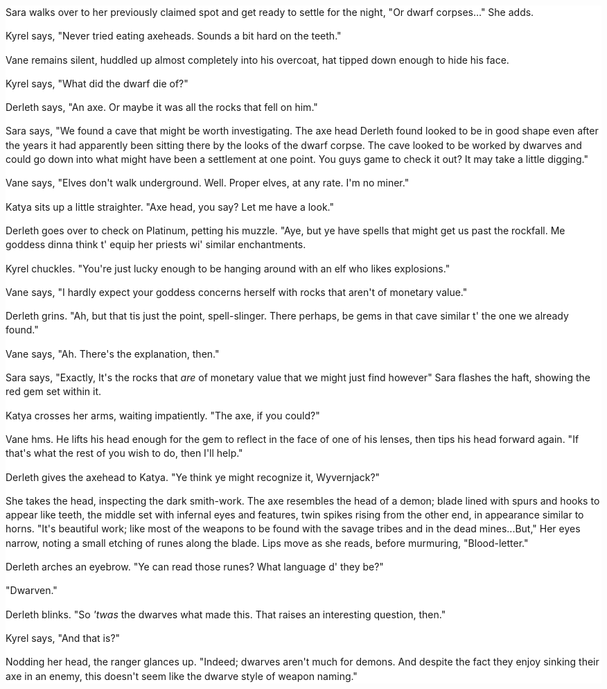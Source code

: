 Sara walks over to her previously claimed spot and get ready to settle for the night, "Or dwarf corpses..." She adds.

Kyrel says, "Never tried eating axeheads. Sounds a bit hard on the teeth."

Vane remains silent, huddled up almost completely into his overcoat, hat tipped down enough to hide his face.

Kyrel says, "What did the dwarf die of?"

Derleth says, "An axe. Or maybe it was all the rocks that fell on him."

Sara says, "We found a cave that might be worth investigating. The axe head Derleth found looked to be in good shape even after the years it had apparently been sitting there by the looks of the dwarf corpse. The cave looked to be worked by dwarves and could go down into what might have been a settlement at one point. You guys game to check it out? It may take a little digging."

Vane says, "Elves don't walk underground. Well. Proper elves, at any rate. I'm no miner."

Katya sits up a little straighter. "Axe head, you say? Let me have a look."

Derleth goes over to check on Platinum, petting his muzzle. "Aye, but ye have spells that might get us past the rockfall. Me goddess dinna think t' equip her priests wi' similar enchantments.

Kyrel chuckles. "You're just lucky enough to be hanging around with an elf who likes explosions."

Vane says, "I hardly expect your goddess concerns herself with rocks that aren't of monetary value."

Derleth grins. "Ah, but that tis just the point, spell-slinger. There perhaps, be gems in that cave similar t' the one we already found."

Vane says, "Ah. There's the explanation, then."

Sara says, "Exactly, It's the rocks that _are_ of monetary value that we might just find however" Sara flashes the haft, showing the red gem set within it.

Katya crosses her arms, waiting impatiently. "The axe, if you could?"

Vane hms. He lifts his head enough for the gem to reflect in the face of one of his lenses, then tips his head forward again. "If that's what the rest of you wish to do, then I'll help."

Derleth gives the axehead to Katya. "Ye think ye might recognize it, Wyvernjack?"

She takes the head, inspecting the dark smith-work. The axe resembles the head of a demon; blade lined with spurs and hooks to appear like teeth, the middle set with infernal eyes and features, twin spikes rising from the other end, in appearance similar to horns. "It's beautiful work; like most of the weapons to be found with the savage tribes and in the dead mines...But," Her eyes narrow, noting a small etching of runes along the blade. Lips move as she reads, before murmuring, "Blood-letter."

Derleth arches an eyebrow. "Ye can read those runes? What language d' they be?"

"Dwarven."

Derleth blinks. "So _'twas_ the dwarves what made this. That raises an interesting question, then."

Kyrel says, "And that is?"

Nodding her head, the ranger glances up. "Indeed; dwarves aren't much for demons. And despite the fact they enjoy sinking their axe in an enemy, this doesn't seem like the dwarve style of weapon naming."
